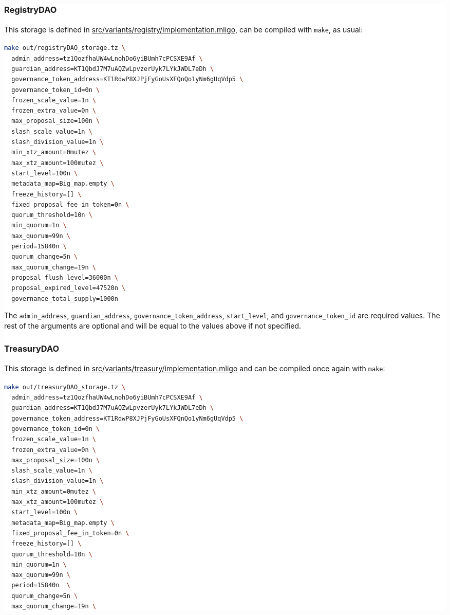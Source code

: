 ### RegistryDAO

This storage is defined in [src/variants/registry/implementation.mligo](../src/variants/registry/implementation.mligo), can be
compiled with `make`, as usual:
```sh
make out/registryDAO_storage.tz \
  admin_address=tz1QozfhaUW4wLnohDo6yiBUmh7cPCSXE9Af \
  guardian_address=KT1QbdJ7M7uAQZwLpvzerUyk7LYkJWDL7eDh \
  governance_token_address=KT1RdwP8XJPjFyGoUsXFQnQo1yNm6gUqVdp5 \
  governance_token_id=0n \
  frozen_scale_value=1n \
  frozen_extra_value=0n \
  max_proposal_size=100n \
  slash_scale_value=1n \
  slash_division_value=1n \
  min_xtz_amount=0mutez \
  max_xtz_amount=100mutez \
  start_level=100n \
  metadata_map=Big_map.empty \
  freeze_history=[] \
  fixed_proposal_fee_in_token=0n \
  quorum_threshold=10n \
  min_quorum=1n \
  max_quorum=99n \
  period=15840n \
  quorum_change=5n \
  max_quorum_change=19n \
  proposal_flush_level=36000n \
  proposal_expired_level=47520n \
  governance_total_supply=1000n
```

The `admin_address`, `guardian_address`, `governance_token_address`,
`start_level`, and `governance_token_id` are required values. The rest of the
arguments are optional and will be equal to the values above if not specified.

### TreasuryDAO

This storage is defined in [src/variants/treasury/implementation.mligo](../src/variants/treasury/implementation.mligo) and
can be compiled once again with `make`:
```sh
make out/treasuryDAO_storage.tz \
  admin_address=tz1QozfhaUW4wLnohDo6yiBUmh7cPCSXE9Af \
  guardian_address=KT1QbdJ7M7uAQZwLpvzerUyk7LYkJWDL7eDh \
  governance_token_address=KT1RdwP8XJPjFyGoUsXFQnQo1yNm6gUqVdp5 \
  governance_token_id=0n \
  frozen_scale_value=1n \
  frozen_extra_value=0n \
  max_proposal_size=100n \
  slash_scale_value=1n \
  slash_division_value=1n \
  min_xtz_amount=0mutez \
  max_xtz_amount=100mutez \
  start_level=100n \
  metadata_map=Big_map.empty \
  fixed_proposal_fee_in_token=0n \
  freeze_history=[] \
  quorum_threshold=10n \
  min_quorum=1n \
  max_quorum=99n \
  period=15840n  \
  quorum_change=5n \
  max_quorum_change=19n \
```